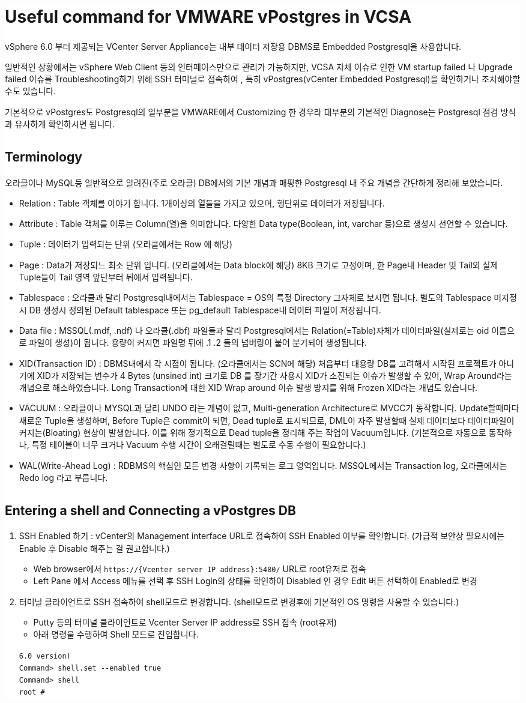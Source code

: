 # **Useful command for VMWARE vPostgres in VCSA**

vSphere 6.0 부터 제공되는 VCenter Server Appliance는  내부 데이터 저장용 DBMS로 Embedded Postgresql을 사용합니다.

일반적인 상황에서는  vSphere Web Client 등의 인터페이스만으로 관리가 가능하지만, VCSA 자체 이슈로 인한 VM startup failed 나 Upgrade failed 이슈를 Troubleshooting하기 위해 SSH 터미널로 접속하여 , 특히  vPostgres(vCenter Embedded Postgresql)을 확인하거나 조치해야할 수도 있습니다.

기본적으로 vPostgres도 Postgresql의 일부분을 VMWARE에서 Customizing 한 경우라  대부분의 기본적인 Diagnose는 Postgresql 점검 방식과 유사하게 확인하시면 됩니다.


## Terminology

오라클이나 MySQL등 일반적으로 알려진(주로 오라클) DB에서의 기본 개념과 매핑한 Postgresql 내 주요 개념을 간단하게 정리해 보았습니다.

 - Relation : Table 객체를 이야기 합니다. 1개이상의 열들을 가지고 있으며, 행단위로 데이터가 저장됩니다.
 - Attribute : Table 객체를 이루는 Column(열)을 의미합니다. 다양한 Data type(Boolean, int, varchar 등)으로 생성시 선언할 수 있습니다.
 - Tuple : 데이터가 입력되는 단위 (오라클에서는 Row 에 해당) 
 - Page : Data가 저장되느 최소 단위 입니다. (오라클에서는 Data block에 해당) 8KB 크기로 고정이며, 한 Page내 Header 및 Tail외 실제 Tuple들이 Tail 영역 앞단부터 뒤에서 입력됩니다.
 - Tablespace : 오라클과 달리  Postgresql내에서는 Tablespace = OS의 특정 Directory 그자체로 보시면 됩니다. 별도의 Tablespace 미지정시 DB 생성시 정의된 Default tablespace 또는 pg_default Tablespace내 데이터 파일이 저장됩니다. 
 - Data file : MSSQL(.mdf, .ndf) 나 오라클(.dbf) 파일들과 달리 Postgresql에서는 Relation(=Table)자체가  데이터파일(실제로는 oid 이름으로 파일이 생성)이 됩니다. 용량이 커지면  파일명 뒤에 .1  .2 들의 넘버링이 붙어 분기되어 생성됩니다.

 - XID(Transaction ID) : DBMS내에서 각 시점이 됩니다. (오라클에서는 SCN에 해당) 처음부터 대용량 DB를 고려해서 시작된 프로젝트가 아니기에  XID가 저장되는 변수가 4 Bytes (unsined int) 크기로 DB 를 장기간 사용시 XID가 소진되는 이슈가 발생할 수 있어, Wrap Around라는 개념으로 해소하였습니다. Long Transaction에 대한 XID Wrap around 이슈 발생 방지를 위해 Frozen XID라는 개념도 있습니다.

 - VACUUM : 오라클이나 MYSQL과 달리 UNDO 라는 개념이 없고, Multi-generation Architecture로 MVCC가 동작합니다. Update할때마다 새로운 Tuple을 생성하며, Before Tuple은 commit이 되면, Dead tuple로 표시되므로, DML이 자주 발생할때 실제 데이터보다 데이터파일이 커지는(Bloating) 현상이 발생합니다.  이를 위해 정기적으로 Dead tuple을 정리해 주는 작업이 Vacuum입니다. (기본적으로 자동으로 동작하나, 특정 테이블이 너무 크거나 Vacuum 수행 시간이 오래걸릴때는 별도로 수동 수행이 필요합니다.)

 - WAL(Write-Ahead Log) : RDBMS의 핵심인 모든 변경 사항이 기록되는 로그 영역입니다. MSSQL에서는 Transaction log, 오라클에서는 Redo log  라고 부릅니다.

## Entering a shell and Connecting a vPostgres DB

1. SSH Enabled 하기 : vCenter의 Management interface URL로 접속하여 SSH Enabled 여부를 확인합니다.
  (가급적 보안상 필요시에는 Enable 후 Disable 해주는 걸 권고합니다.)

   - Web browser에서 ```https://{Vcenter server IP address}:5480/``` URL로 root유저로 접속
   - Left Pane 에서 Access 메뉴를 선택 후 SSH Login의 상태를 확인하여 Disabled 인 경우 Edit 버튼 선택하여 Enabled로 변경

1. 터미널 클라이언트로 SSH 접속하여 shell모드로 변경합니다. (shell모드로 변경후에 기본적인 OS 명령을 사용할 수 있습니다.)
   - Putty 등의 터미널 클라이언트로 Vcenter Server IP address로 SSH 접속 (root유저)
   - 아래 명령을 수행하여 Shell 모드로 진입합니다.
    ```
    6.0 version)
    Command> shell.set --enabled true
    Command> shell
    root #

